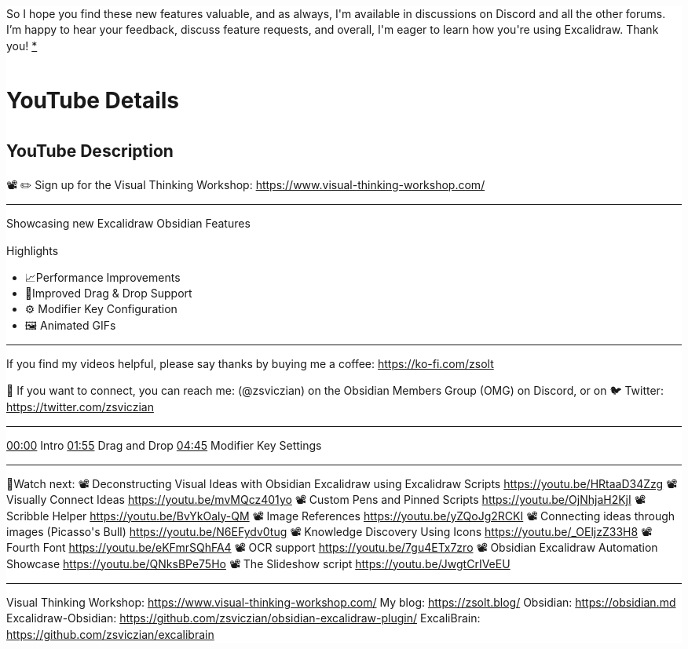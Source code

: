 So I hope you find these new features valuable, and as always, I'm available in discussions on Discord and all the other forums. I’m happy to hear your feedback, discuss feature requests, and overall, I'm eager to learn how you're using Excalidraw. Thank you! [* ](https://youtu.be/kp1K7GRrE6E?t=611)

# YouTube Details

## YouTube Description

📽️ ✏️ Sign up for the Visual Thinking Workshop: https://www.visual-thinking-workshop.com/ 

------

Showcasing new Excalidraw Obsidian Features
 
 Highlights
- 📈Performance Improvements
- 🔗Improved Drag & Drop Support
- ⚙ Modifier Key Configuration
- 🖼️ Animated GIFs

------

If you find  my videos helpful, please say thanks by buying me a coffee: https://ko-fi.com/zsolt

📩 If you want to connect, you can reach me: (@zsviczian) on the Obsidian Members Group (OMG) on Discord, or on 🐦 Twitter: https://twitter.com/zsviczian

-----

[00:00](https://youtu.be/kp1K7GRrE6E?t=0) Intro
[01:55](https://youtu.be/kp1K7GRrE6E?t=115) Drag and Drop
[04:45](https://youtu.be/kp1K7GRrE6E?t=285) Modifier Key Settings

----

🍿Watch next: 
📽️ Deconstructing Visual Ideas with Obsidian Excalidraw using Excalidraw Scripts https://youtu.be/HRtaaD34Zzg
📽️ Visually Connect Ideas https://youtu.be/mvMQcz401yo
📽️ Custom Pens and Pinned Scripts https://youtu.be/OjNhjaH2KjI
📽️ Scribble Helper https://youtu.be/BvYkOaly-QM
📽️ Image References https://youtu.be/yZQoJg2RCKI
📽️ Connecting ideas through images (Picasso's Bull) https://youtu.be/N6EFydv0tug
📽️ Knowledge Discovery Using Icons https://youtu.be/_OEljzZ33H8
📽️ Fourth Font https://youtu.be/eKFmrSQhFA4
📽️ OCR support https://youtu.be/7gu4ETx7zro
📽️ Obsidian Excalidraw Automation Showcase https://youtu.be/QNksBPe75Ho
📽️ The Slideshow script https://youtu.be/JwgtCrIVeEU

-----

Visual Thinking Workshop: https://www.visual-thinking-workshop.com/
My blog: https://zsolt.blog/ 
Obsidian: https://obsidian.md
Excalidraw-Obsidian: https://github.com/zsviczian/obsidian-excalidraw-plugin/
ExcaliBrain: https://github.com/zsviczian/excalibrain
